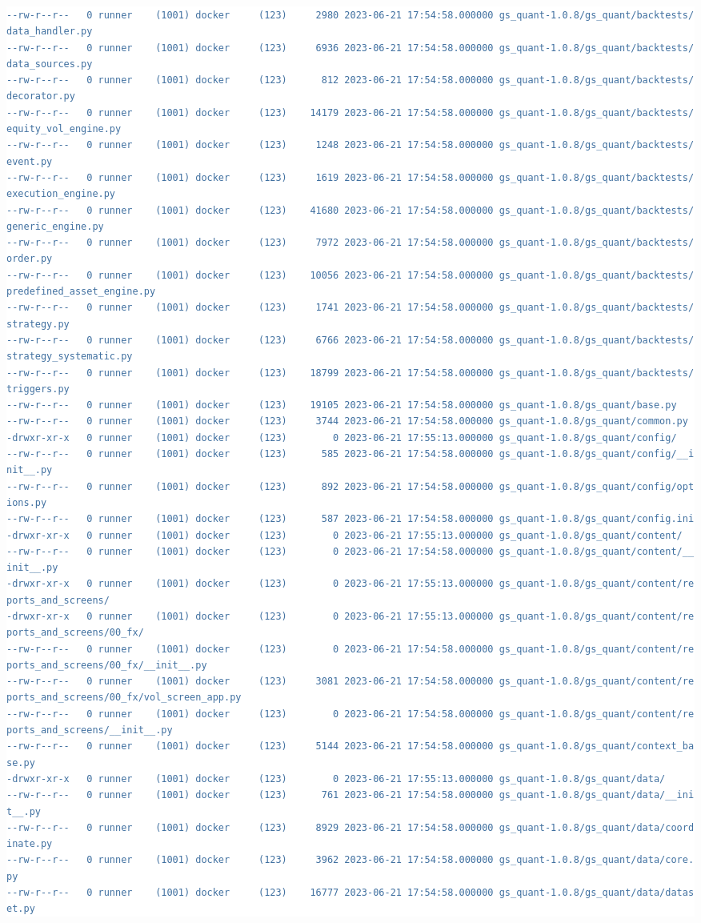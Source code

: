 ```diff
--rw-r--r--   0 runner    (1001) docker     (123)     2980 2023-06-21 17:54:58.000000 gs_quant-1.0.8/gs_quant/backtests/data_handler.py
--rw-r--r--   0 runner    (1001) docker     (123)     6936 2023-06-21 17:54:58.000000 gs_quant-1.0.8/gs_quant/backtests/data_sources.py
--rw-r--r--   0 runner    (1001) docker     (123)      812 2023-06-21 17:54:58.000000 gs_quant-1.0.8/gs_quant/backtests/decorator.py
--rw-r--r--   0 runner    (1001) docker     (123)    14179 2023-06-21 17:54:58.000000 gs_quant-1.0.8/gs_quant/backtests/equity_vol_engine.py
--rw-r--r--   0 runner    (1001) docker     (123)     1248 2023-06-21 17:54:58.000000 gs_quant-1.0.8/gs_quant/backtests/event.py
--rw-r--r--   0 runner    (1001) docker     (123)     1619 2023-06-21 17:54:58.000000 gs_quant-1.0.8/gs_quant/backtests/execution_engine.py
--rw-r--r--   0 runner    (1001) docker     (123)    41680 2023-06-21 17:54:58.000000 gs_quant-1.0.8/gs_quant/backtests/generic_engine.py
--rw-r--r--   0 runner    (1001) docker     (123)     7972 2023-06-21 17:54:58.000000 gs_quant-1.0.8/gs_quant/backtests/order.py
--rw-r--r--   0 runner    (1001) docker     (123)    10056 2023-06-21 17:54:58.000000 gs_quant-1.0.8/gs_quant/backtests/predefined_asset_engine.py
--rw-r--r--   0 runner    (1001) docker     (123)     1741 2023-06-21 17:54:58.000000 gs_quant-1.0.8/gs_quant/backtests/strategy.py
--rw-r--r--   0 runner    (1001) docker     (123)     6766 2023-06-21 17:54:58.000000 gs_quant-1.0.8/gs_quant/backtests/strategy_systematic.py
--rw-r--r--   0 runner    (1001) docker     (123)    18799 2023-06-21 17:54:58.000000 gs_quant-1.0.8/gs_quant/backtests/triggers.py
--rw-r--r--   0 runner    (1001) docker     (123)    19105 2023-06-21 17:54:58.000000 gs_quant-1.0.8/gs_quant/base.py
--rw-r--r--   0 runner    (1001) docker     (123)     3744 2023-06-21 17:54:58.000000 gs_quant-1.0.8/gs_quant/common.py
-drwxr-xr-x   0 runner    (1001) docker     (123)        0 2023-06-21 17:55:13.000000 gs_quant-1.0.8/gs_quant/config/
--rw-r--r--   0 runner    (1001) docker     (123)      585 2023-06-21 17:54:58.000000 gs_quant-1.0.8/gs_quant/config/__init__.py
--rw-r--r--   0 runner    (1001) docker     (123)      892 2023-06-21 17:54:58.000000 gs_quant-1.0.8/gs_quant/config/options.py
--rw-r--r--   0 runner    (1001) docker     (123)      587 2023-06-21 17:54:58.000000 gs_quant-1.0.8/gs_quant/config.ini
-drwxr-xr-x   0 runner    (1001) docker     (123)        0 2023-06-21 17:55:13.000000 gs_quant-1.0.8/gs_quant/content/
--rw-r--r--   0 runner    (1001) docker     (123)        0 2023-06-21 17:54:58.000000 gs_quant-1.0.8/gs_quant/content/__init__.py
-drwxr-xr-x   0 runner    (1001) docker     (123)        0 2023-06-21 17:55:13.000000 gs_quant-1.0.8/gs_quant/content/reports_and_screens/
-drwxr-xr-x   0 runner    (1001) docker     (123)        0 2023-06-21 17:55:13.000000 gs_quant-1.0.8/gs_quant/content/reports_and_screens/00_fx/
--rw-r--r--   0 runner    (1001) docker     (123)        0 2023-06-21 17:54:58.000000 gs_quant-1.0.8/gs_quant/content/reports_and_screens/00_fx/__init__.py
--rw-r--r--   0 runner    (1001) docker     (123)     3081 2023-06-21 17:54:58.000000 gs_quant-1.0.8/gs_quant/content/reports_and_screens/00_fx/vol_screen_app.py
--rw-r--r--   0 runner    (1001) docker     (123)        0 2023-06-21 17:54:58.000000 gs_quant-1.0.8/gs_quant/content/reports_and_screens/__init__.py
--rw-r--r--   0 runner    (1001) docker     (123)     5144 2023-06-21 17:54:58.000000 gs_quant-1.0.8/gs_quant/context_base.py
-drwxr-xr-x   0 runner    (1001) docker     (123)        0 2023-06-21 17:55:13.000000 gs_quant-1.0.8/gs_quant/data/
--rw-r--r--   0 runner    (1001) docker     (123)      761 2023-06-21 17:54:58.000000 gs_quant-1.0.8/gs_quant/data/__init__.py
--rw-r--r--   0 runner    (1001) docker     (123)     8929 2023-06-21 17:54:58.000000 gs_quant-1.0.8/gs_quant/data/coordinate.py
--rw-r--r--   0 runner    (1001) docker     (123)     3962 2023-06-21 17:54:58.000000 gs_quant-1.0.8/gs_quant/data/core.py
--rw-r--r--   0 runner    (1001) docker     (123)    16777 2023-06-21 17:54:58.000000 gs_quant-1.0.8/gs_quant/data/dataset.py
```